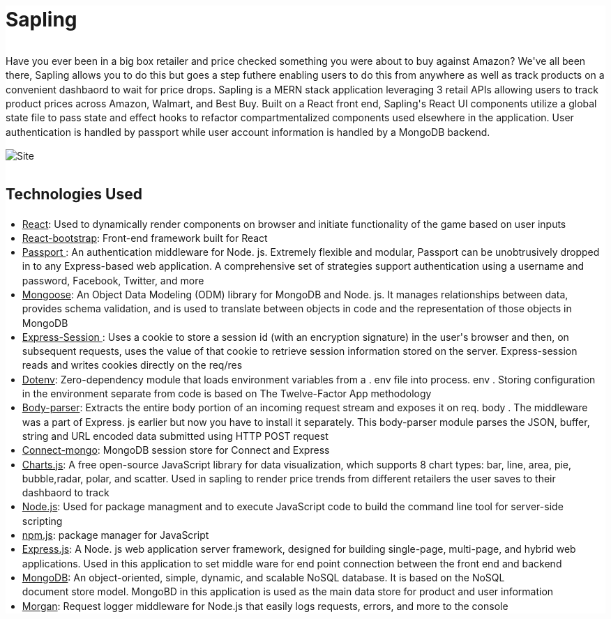 # Sapling 

## 
Have you ever been in a big box retailer and price checked something you were about to buy against Amazon? We've all been there, Sapling allows you to do this but goes a step futhere enabling users to do this from anywhere as well as track products on a convenient dashbaord to wait for price drops. Sapling is a MERN stack application leveraging 3 retail APIs allowing users to track product prices across Amazon, Walmart, and Best Buy. Built on a React front end, Sapling's React UI components utilize a global state file to pass state and effect hooks to refactor compartmentalized components used elsewhere in the application. User authentication is handled by passport while user account information is handled by a MongoDB backend.

![Site](assets/images/demo.gif) 

 
## Technologies Used
* [React](https://reactjs.org/docs/getting-started.html): Used to dynamically render components on browser and initiate functionality of the game based on user inputs
* [React-bootstrap](https://www.npmjs.com/package/react-bootstrap): Front-end framework built for React
* [Passport ](http://www.passportjs.org/): An authentication middleware for Node. js. Extremely flexible and modular, Passport can be unobtrusively dropped in to any Express-based web application. A comprehensive set of strategies support authentication using a username and password, Facebook, Twitter, and more
* [Mongoose](https://www.npmjs.com/package/mongoose): An Object Data Modeling (ODM) library for MongoDB and Node. js. It manages relationships between data, provides schema validation, and is used to translate between objects in code and the representation of those objects in MongoDB
* [Express-Session ](https://www.npmjs.com/package/express-session): Uses a cookie to store a session id (with an encryption signature) in the user's browser and then, on subsequent requests, uses the value of that cookie to retrieve session information stored on the server. Express-session reads and writes cookies directly on the req/res
* [Dotenv](https://www.npmjs.com/package/dotenv): Zero-dependency module that loads environment variables from a . env file into process. env . Storing configuration in the environment separate from code is based on The Twelve-Factor App methodology
* [Body-parser](https://www.npmjs.com/package/body-parser): Extracts the entire body portion of an incoming request stream and exposes it on req. body . The middleware was a part of Express. js earlier but now you have to install it separately. This body-parser module parses the JSON, buffer, string and URL encoded data submitted using HTTP POST request
* [Connect-mongo](https://www.npmjs.com/package/connect-mongo): MongoDB session store for Connect and Express
* [Charts.js](https://www.chartjs.org/): A free open-source JavaScript library for data visualization, which supports 8 chart types: bar, line, area, pie, bubble,radar, polar, and scatter. Used in sapling to render price trends from different retailers the user saves to their dashbaord to track
* [Node.js](https://nodejs.org/en/): Used for package managment and to execute JavaScript code to build the command line tool for server-side scripting
* [npm.js](https://docs.npmjs.com/): package manager for JavaScript
* [Express.js](https://expressjs.com/): A Node. js web application server framework, designed for building single-page, multi-page, and hybrid web applications. Used in this application to set middle ware for end point connection between the front end and backend
* [MongoDB](https://www.mongodb.com/): An object-oriented, simple, dynamic, and scalable NoSQL database. It is based on the NoSQL document store model. MongoBD in this application is used as the main data store for product and user information
* [Morgan](https://www.npmjs.com/package/morgan): Request logger middleware for Node.js that easily logs requests, errors, and more to the console
